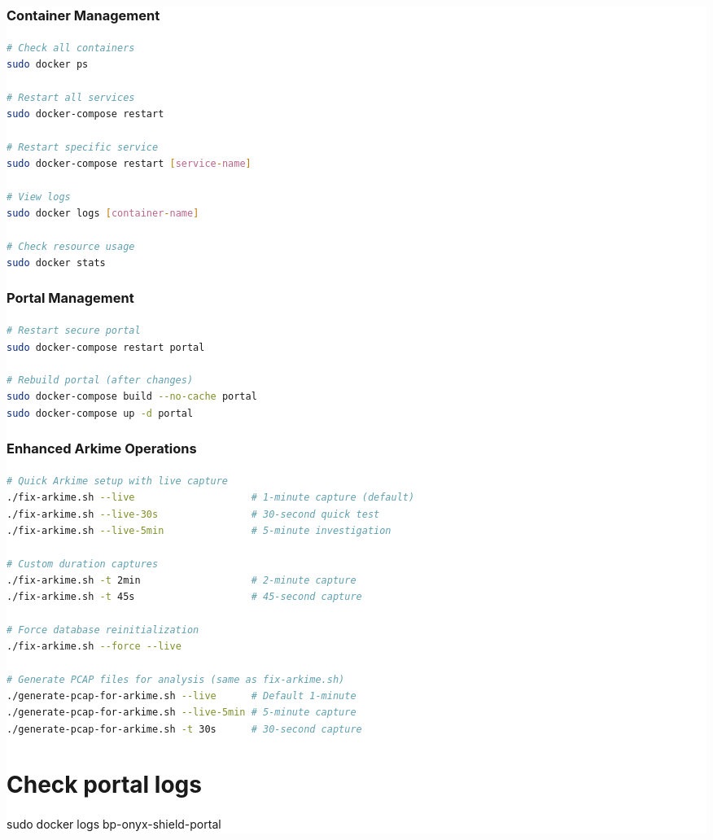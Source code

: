 ### **Container Management**
```bash
# Check all containers
sudo docker ps

# Restart all services
sudo docker-compose restart

# Restart specific service
sudo docker-compose restart [service-name]

# View logs
sudo docker logs [container-name]

# Check resource usage
sudo docker stats
```

### **Portal Management**
```bash
# Restart secure portal
sudo docker-compose restart portal

# Rebuild portal (after changes)
sudo docker-compose build --no-cache portal
sudo docker-compose up -d portal
```

### **Enhanced Arkime Operations**
```bash
# Quick Arkime setup with live capture
./fix-arkime.sh --live                    # 1-minute capture (default)
./fix-arkime.sh --live-30s                # 30-second quick test
./fix-arkime.sh --live-5min               # 5-minute investigation

# Custom duration captures
./fix-arkime.sh -t 2min                   # 2-minute capture
./fix-arkime.sh -t 45s                    # 45-second capture

# Force database reinitialization
./fix-arkime.sh --force --live

# Generate PCAP files for analysis (same as fix-arkime.sh)
./generate-pcap-for-arkime.sh --live      # Default 1-minute
./generate-pcap-for-arkime.sh --live-5min # 5-minute capture
./generate-pcap-for-arkime.sh -t 30s      # 30-second capture
```

# Check portal logs
sudo docker logs bp-onyx-shield-portal
